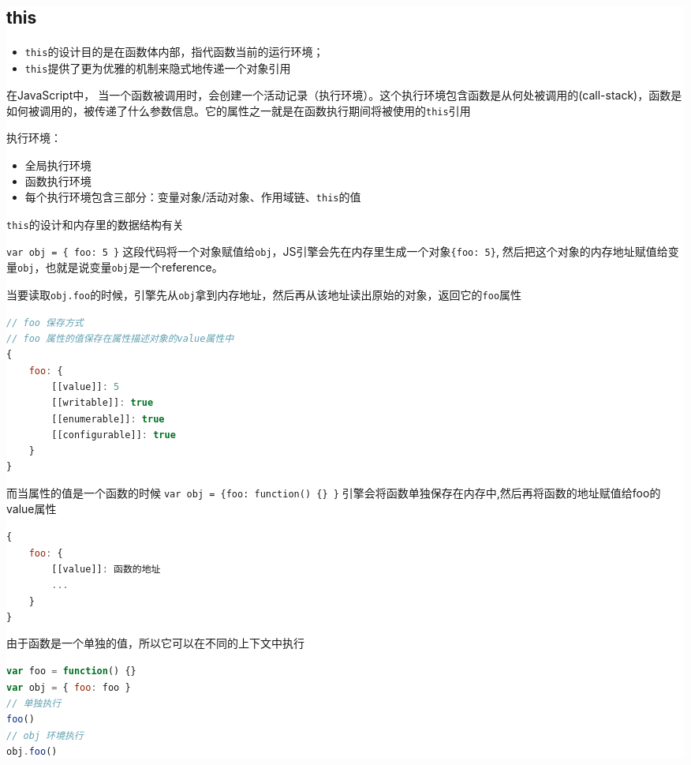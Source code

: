 
## this
 
 - `this`的设计目的是在函数体内部，指代函数当前的运行环境；
 - `this`提供了更为优雅的机制来隐式地传递一个对象引用

在JavaScript中， 当一个函数被调用时，会创建一个活动记录（执行环境）。这个执行环境包含函数是从何处被调用的(call-stack)，函数是如何被调用的，被传递了什么参数信息。它的属性之一就是在函数执行期间将被使用的`this`引用

执行环境：
 - 全局执行环境
 - 函数执行环境
 - 每个执行环境包含三部分：变量对象/活动对象、作用域链、`this`的值

`this`的设计和内存里的数据结构有关

`var obj = { foo: 5 }`
这段代码将一个对象赋值给`obj`，JS引擎会先在内存里生成一个对象`{foo: 5}`, 然后把这个对象的内存地址赋值给变量`obj`，也就是说变量`obj`是一个reference。

当要读取`obj.foo`的时候，引擎先从`obj`拿到内存地址，然后再从该地址读出原始的对象，返回它的`foo`属性
```js
// foo 保存方式
// foo 属性的值保存在属性描述对象的value属性中
{
	foo: {
		[[value]]: 5
		[[writable]]: true
		[[enumerable]]: true
		[[configurable]]: true
	}
}

```

而当属性的值是一个函数的时候
`var obj = {foo: function() {} }`
引擎会将函数单独保存在内存中,然后再将函数的地址赋值给foo的value属性
```js
{
	foo: {
		[[value]]: 函数的地址
		...
	}
}
```

由于函数是一个单独的值，所以它可以在不同的上下文中执行
```js
var foo = function() {}
var obj = { foo: foo }
// 单独执行
foo()
// obj 环境执行
obj.foo()
```
